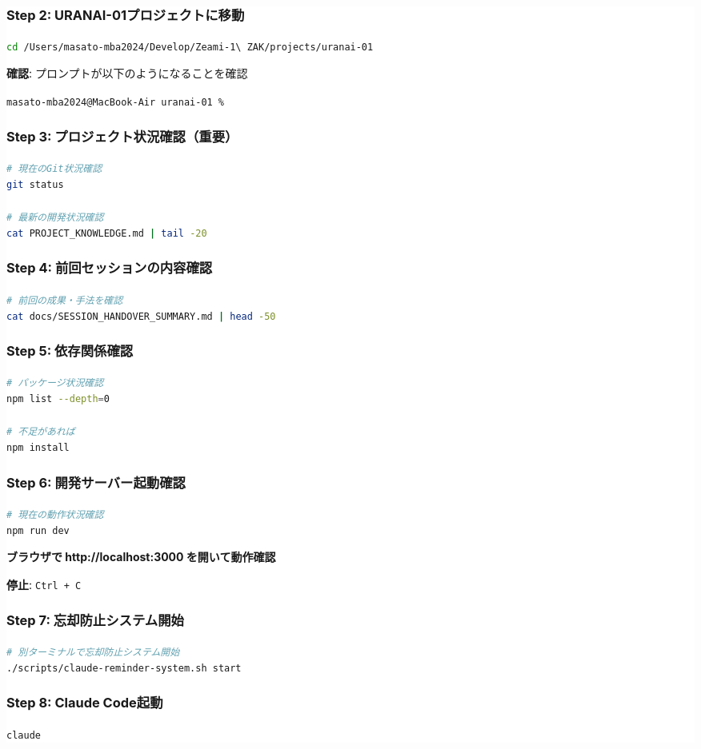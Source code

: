 ### Step 2: URANAI-01プロジェクトに移動
```bash
cd /Users/masato-mba2024/Develop/Zeami-1\ ZAK/projects/uranai-01
```

**確認**: プロンプトが以下のようになることを確認
```
masato-mba2024@MacBook-Air uranai-01 %
```

### Step 3: プロジェクト状況確認（重要）
```bash
# 現在のGit状況確認
git status

# 最新の開発状況確認
cat PROJECT_KNOWLEDGE.md | tail -20
```

### Step 4: 前回セッションの内容確認
```bash
# 前回の成果・手法を確認
cat docs/SESSION_HANDOVER_SUMMARY.md | head -50
```

### Step 5: 依存関係確認
```bash
# パッケージ状況確認
npm list --depth=0

# 不足があれば
npm install
```

### Step 6: 開発サーバー起動確認
```bash
# 現在の動作状況確認
npm run dev
```

**ブラウザで http://localhost:3000 を開いて動作確認**

**停止**: `Ctrl + C`

### Step 7: 忘却防止システム開始
```bash
# 別ターミナルで忘却防止システム開始
./scripts/claude-reminder-system.sh start
```

### Step 8: Claude Code起動
```bash
claude
```
